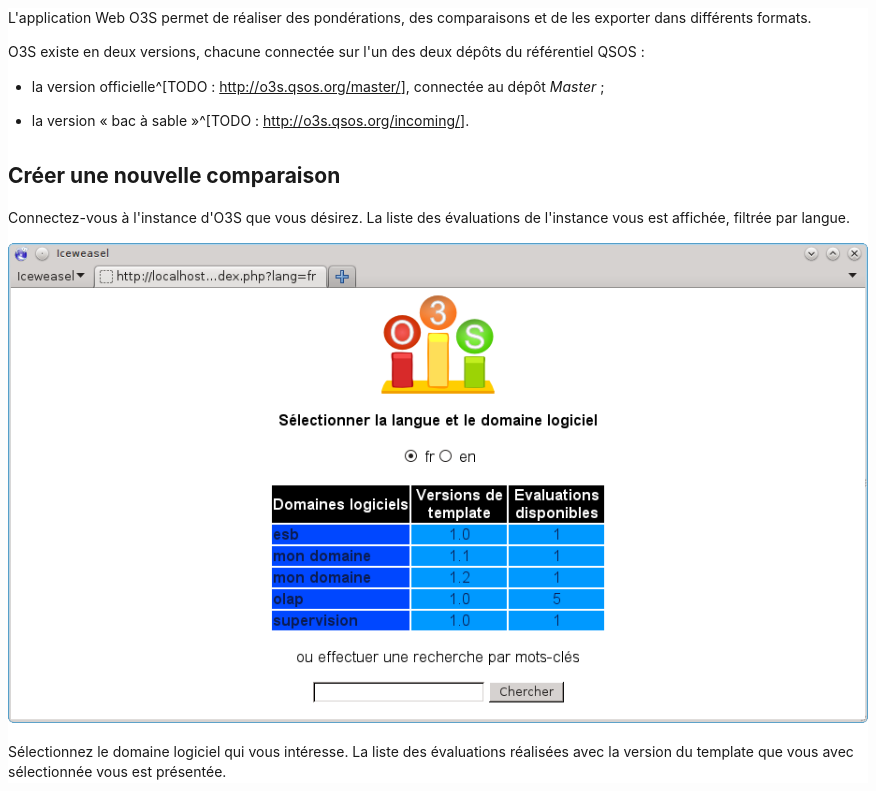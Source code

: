 L'application Web O3S permet de réaliser des pondérations, des comparaisons et de les exporter dans différents formats.

O3S existe en deux versions, chacune connectée sur l'un des deux dépôts du référentiel QSOS :

* la version officielle^[TODO : <http://o3s.qsos.org/master/>], connectée au dépôt _Master_ ;

* la version « bac à sable »^[TODO : <http://o3s.qsos.org/incoming/>].

## Créer une nouvelle comparaison

Connectez-vous à l'instance d'O3S que vous désirez. La liste des évaluations de l'instance vous est affichée, filtrée par langue.

![Page d'accueil d'O3S](Images/o3s-index_fr.png)

Sélectionnez le domaine logiciel qui vous intéresse. La liste des évaluations réalisées avec la version du template que vous avec sélectionnée vous est présentée.
